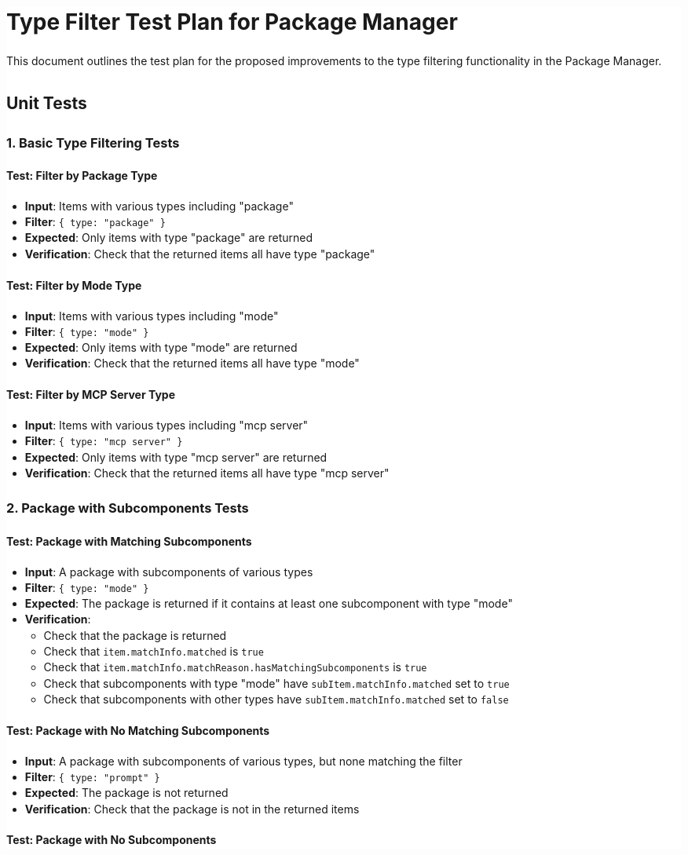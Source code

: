 # Type Filter Test Plan for Package Manager

This document outlines the test plan for the proposed improvements to the type filtering functionality in the Package Manager.

## Unit Tests

### 1. Basic Type Filtering Tests

#### Test: Filter by Package Type

- **Input**: Items with various types including "package"
- **Filter**: `{ type: "package" }`
- **Expected**: Only items with type "package" are returned
- **Verification**: Check that the returned items all have type "package"

#### Test: Filter by Mode Type

- **Input**: Items with various types including "mode"
- **Filter**: `{ type: "mode" }`
- **Expected**: Only items with type "mode" are returned
- **Verification**: Check that the returned items all have type "mode"

#### Test: Filter by MCP Server Type

- **Input**: Items with various types including "mcp server"
- **Filter**: `{ type: "mcp server" }`
- **Expected**: Only items with type "mcp server" are returned
- **Verification**: Check that the returned items all have type "mcp server"

### 2. Package with Subcomponents Tests

#### Test: Package with Matching Subcomponents

- **Input**: A package with subcomponents of various types
- **Filter**: `{ type: "mode" }`
- **Expected**: The package is returned if it contains at least one subcomponent with type "mode"
- **Verification**:
    - Check that the package is returned
    - Check that `item.matchInfo.matched` is `true`
    - Check that `item.matchInfo.matchReason.hasMatchingSubcomponents` is `true`
    - Check that subcomponents with type "mode" have `subItem.matchInfo.matched` set to `true`
    - Check that subcomponents with other types have `subItem.matchInfo.matched` set to `false`

#### Test: Package with No Matching Subcomponents

- **Input**: A package with subcomponents of various types, but none matching the filter
- **Filter**: `{ type: "prompt" }`
- **Expected**: The package is not returned
- **Verification**: Check that the package is not in the returned items

#### Test: Package with No Subcomponents
